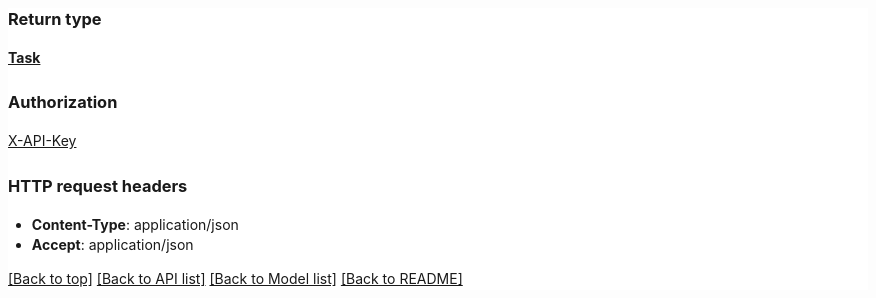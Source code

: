 ### Return type

[**Task**](Task.md)

### Authorization

[X-API-Key](../README.md#X-API-Key)

### HTTP request headers

 - **Content-Type**: application/json
 - **Accept**: application/json

[[Back to top]](#) [[Back to API list]](../README.md#documentation-for-api-endpoints) [[Back to Model list]](../README.md#documentation-for-models) [[Back to README]](../README.md)

